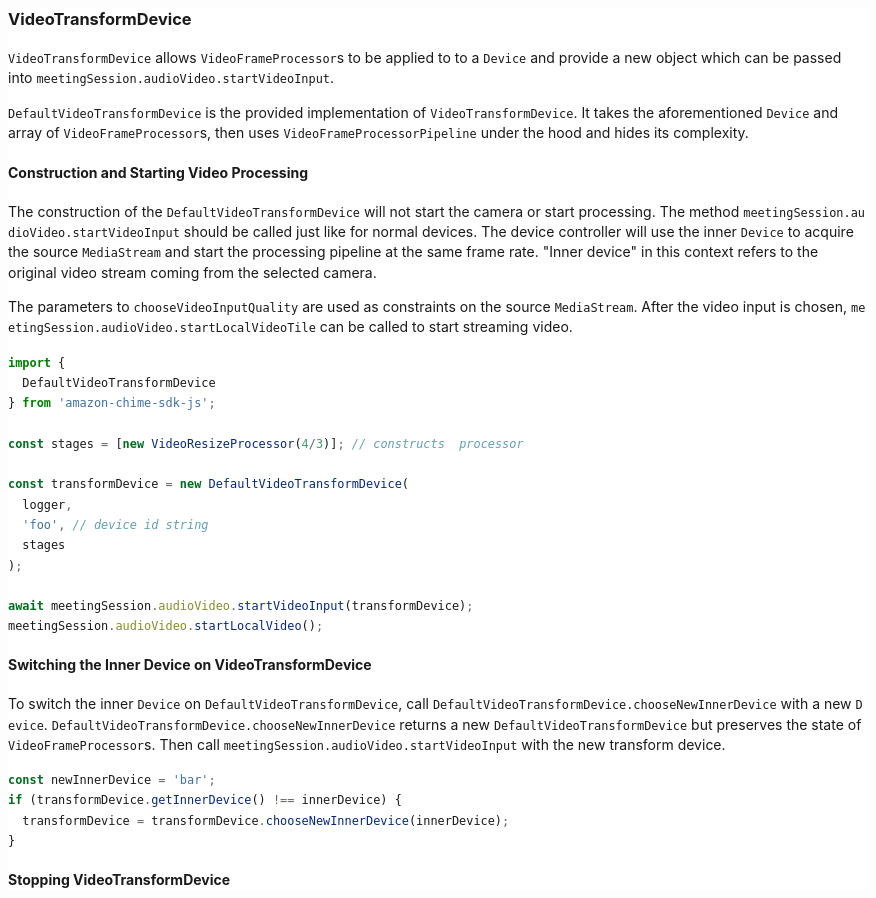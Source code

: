 ### VideoTransformDevice

`VideoTransformDevice` allows `VideoFrameProcessor`s to be applied to to a `Device` and provide a new object which can be passed into `meetingSession.audioVideo.startVideoInput`.

`DefaultVideoTransformDevice` is the provided implementation of `VideoTransformDevice`. It takes the aforementioned `Device` and array of `VideoFrameProcessor`s, then uses `VideoFrameProcessorPipeline` under the hood and hides its complexity.

#### Construction and Starting Video Processing

The construction of the `DefaultVideoTransformDevice` will not start the camera or start processing. The method `meetingSession.audioVideo.startVideoInput` should be called just like for normal devices. The device controller will use the inner `Device` to acquire the source `MediaStream` and start the processing pipeline at the same frame rate. "Inner device" in this context refers to the original video stream coming from the selected camera.

The parameters to `chooseVideoInputQuality` are used as constraints on the source `MediaStream`. After the video input is chosen, `meetingSession.audioVideo.startLocalVideoTile` can be called to start streaming video.

```javascript
import {
  DefaultVideoTransformDevice
} from 'amazon-chime-sdk-js';

const stages = [new VideoResizeProcessor(4/3)]; // constructs  processor

const transformDevice = new DefaultVideoTransformDevice(
  logger,
  'foo', // device id string
  stages
);

await meetingSession.audioVideo.startVideoInput(transformDevice);
meetingSession.audioVideo.startLocalVideo();

```

#### Switching the Inner Device on VideoTransformDevice

To switch the inner `Device` on `DefaultVideoTransformDevice`, call `DefaultVideoTransformDevice.chooseNewInnerDevice` with a new `Device`.
`DefaultVideoTransformDevice.chooseNewInnerDevice` returns a new `DefaultVideoTransformDevice` but preserves the state of `VideoFrameProcessor`s. Then call `meetingSession.audioVideo.startVideoInput` with the new transform device.

```javascript
const newInnerDevice = 'bar';
if (transformDevice.getInnerDevice() !== innerDevice) {
  transformDevice = transformDevice.chooseNewInnerDevice(innerDevice);
}
```

#### Stopping VideoTransformDevice

